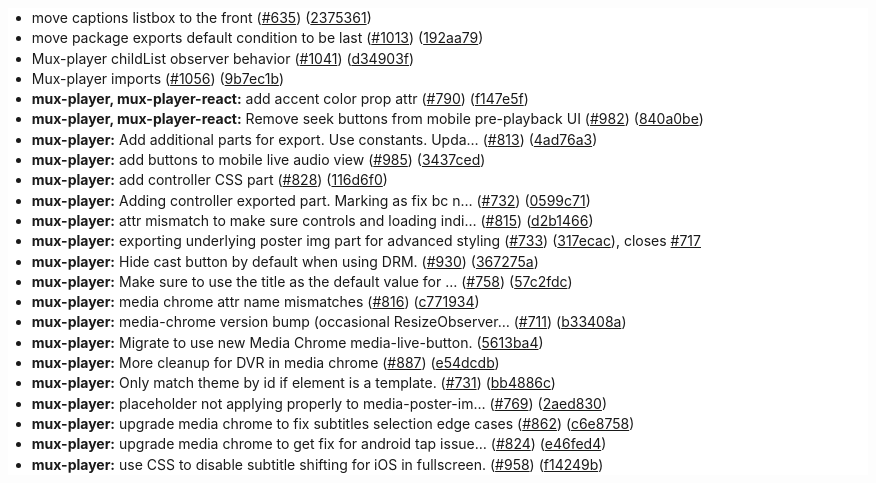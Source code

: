 * move captions listbox to the front ([#635](https://github.com/muxinc/elements/issues/635)) ([2375361](https://github.com/muxinc/elements/commit/23753613d0396fe7c3f39bb4cabec72746fbb159))
* move package exports default condition to be last ([#1013](https://github.com/muxinc/elements/issues/1013)) ([192aa79](https://github.com/muxinc/elements/commit/192aa79903d3c01fc9ce9fda3d8a35be3c56fc83))
* Mux-player childList observer behavior ([#1041](https://github.com/muxinc/elements/issues/1041)) ([d34903f](https://github.com/muxinc/elements/commit/d34903f97b35545093484ffc2cc4713825658337))
* Mux-player imports ([#1056](https://github.com/muxinc/elements/issues/1056)) ([9b7ec1b](https://github.com/muxinc/elements/commit/9b7ec1b8b92a49f74ba361db90ddfa0a526c44d0))
* **mux-player, mux-player-react:** add accent color prop attr ([#790](https://github.com/muxinc/elements/issues/790)) ([f147e5f](https://github.com/muxinc/elements/commit/f147e5f95887f0b08a46a2e76a0aacadb6f00455))
* **mux-player, mux-player-react:** Remove seek buttons from mobile pre-playback UI ([#982](https://github.com/muxinc/elements/issues/982)) ([840a0be](https://github.com/muxinc/elements/commit/840a0be0b8b9feccee3cd0cb69c7156f81b1b8cc))
* **mux-player:** Add additional parts for export. Use constants. Upda… ([#813](https://github.com/muxinc/elements/issues/813)) ([4ad76a3](https://github.com/muxinc/elements/commit/4ad76a35d32abf02b83cc8feed52db4117c77791))
* **mux-player:** add buttons to mobile live audio view ([#985](https://github.com/muxinc/elements/issues/985)) ([3437ced](https://github.com/muxinc/elements/commit/3437ced3fd01c7078cd32ee585fd69378aec0620))
* **mux-player:** add controller CSS part  ([#828](https://github.com/muxinc/elements/issues/828)) ([116d6f0](https://github.com/muxinc/elements/commit/116d6f0361c64f0efddae8b35a0af7176ce26e9a))
* **mux-player:** Adding controller exported part. Marking as fix bc n… ([#732](https://github.com/muxinc/elements/issues/732)) ([0599c71](https://github.com/muxinc/elements/commit/0599c717b56ca3b4cc20e4d977e96a55f76575d3))
* **mux-player:** attr mismatch to make sure controls and loading indi… ([#815](https://github.com/muxinc/elements/issues/815)) ([d2b1466](https://github.com/muxinc/elements/commit/d2b14664989d3b8265d52be158b567864e2cd753))
* **mux-player:** exporting underlying poster img part for advanced styling ([#733](https://github.com/muxinc/elements/issues/733)) ([317ecac](https://github.com/muxinc/elements/commit/317ecac4759903ff2f6c642f98a29e268180aab5)), closes [#717](https://github.com/muxinc/elements/issues/717)
* **mux-player:** Hide cast button by default when using DRM. ([#930](https://github.com/muxinc/elements/issues/930)) ([367275a](https://github.com/muxinc/elements/commit/367275ad28dc689510e89000f27ccddb9092315e))
* **mux-player:** Make sure to use the title as the default value for … ([#758](https://github.com/muxinc/elements/issues/758)) ([57c2fdc](https://github.com/muxinc/elements/commit/57c2fdc77624a7e2c1fd0ce17e069173b909fc74))
* **mux-player:** media chrome attr name mismatches ([#816](https://github.com/muxinc/elements/issues/816)) ([c771934](https://github.com/muxinc/elements/commit/c771934e9e22011f8999aa5c848b1f399fd1dc65))
* **mux-player:** media-chrome version bump (occasional ResizeObserver… ([#711](https://github.com/muxinc/elements/issues/711)) ([b33408a](https://github.com/muxinc/elements/commit/b33408ac51c112e215f34aa10f7dd72ba8c2e6b6))
* **mux-player:** Migrate to use new Media Chrome media-live-button. ([5613ba4](https://github.com/muxinc/elements/commit/5613ba48fbd9a497f127764404caf801bf7f7d74))
* **mux-player:** More cleanup for DVR in media chrome ([#887](https://github.com/muxinc/elements/issues/887)) ([e54dcdb](https://github.com/muxinc/elements/commit/e54dcdbcec8c7f32f57568021353a398126629f6))
* **mux-player:** Only match theme by id if element is a template. ([#731](https://github.com/muxinc/elements/issues/731)) ([bb4886c](https://github.com/muxinc/elements/commit/bb4886cca7476800c959922f9c0703f72f189d87))
* **mux-player:** placeholder not applying properly to media-poster-im… ([#769](https://github.com/muxinc/elements/issues/769)) ([2aed830](https://github.com/muxinc/elements/commit/2aed830d34dca5e0a774c2dd0f6e81688c73f1f0))
* **mux-player:** upgrade media chrome to fix subtitles selection edge cases ([#862](https://github.com/muxinc/elements/issues/862)) ([c6e8758](https://github.com/muxinc/elements/commit/c6e8758bbe7431fc55d334ccf96b07f62f7443d6))
* **mux-player:** upgrade media chrome to get fix for android tap issue… ([#824](https://github.com/muxinc/elements/issues/824)) ([e46fed4](https://github.com/muxinc/elements/commit/e46fed4feb011303b7111ccc9737a2e769efc485))
* **mux-player:** use CSS to disable subtitle shifting for iOS in fullscreen. ([#958](https://github.com/muxinc/elements/issues/958)) ([f14249b](https://github.com/muxinc/elements/commit/f14249bc76052c65c2d606cd90edcefe947a7353))